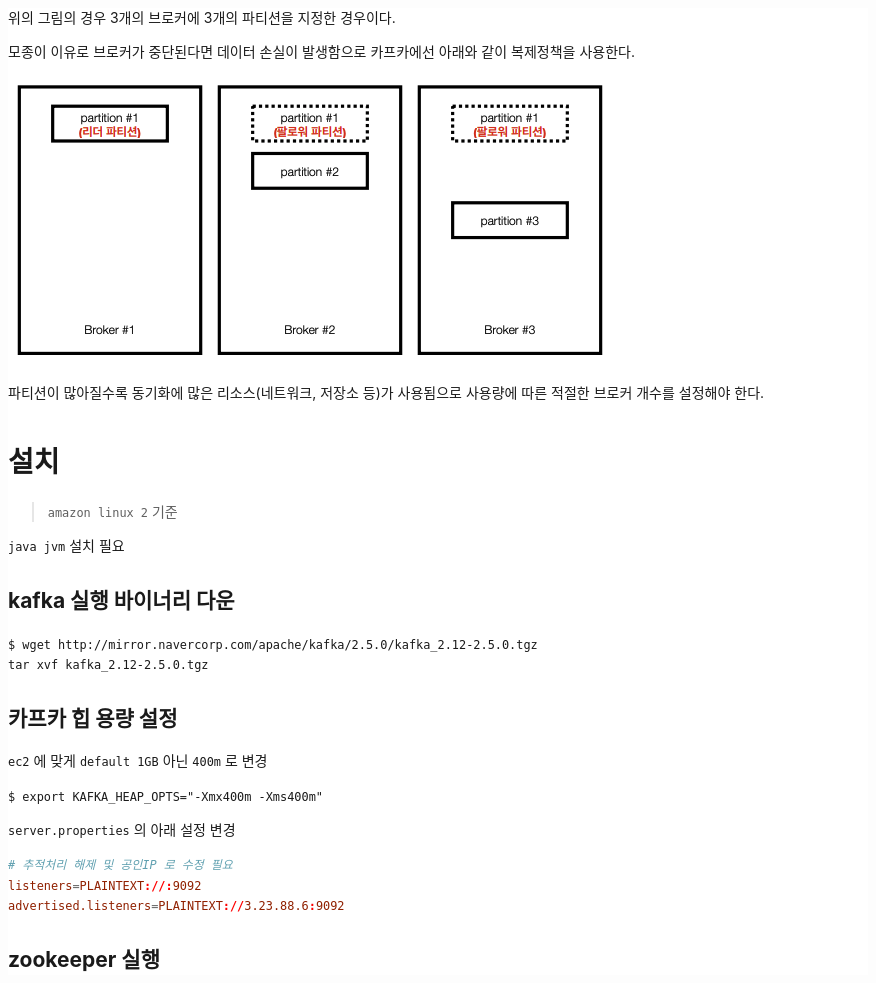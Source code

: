 위의 그림의 경우 3개의 브로커에 3개의 파티션을 지정한 경우이다.  

모종이 이유로 브로커가 중단된다면 데이터 손실이 발생함으로 카프카에선 아래와 같이 복제정책을 사용한다.  

![kafka7](/assets/2020/kafka7.png)  

파티션이 많아질수록 동기화에 많은 리소스(네트워크, 저장소 등)가 사용됨으로 사용량에 따른 적절한 브로커 개수를 설정해야 한다.  



# 설치 

> `amazon linux 2` 기준 

`java jvm` 설치 필요

## kafka 실행 바이너리 다운  

`$ wget http://mirror.navercorp.com/apache/kafka/2.5.0/kafka_2.12-2.5.0.tgz`  
`tar xvf kafka_2.12-2.5.0.tgz`  

## 카프카 힙 용량 설정

`ec2` 에 맞게 `default 1GB` 아닌 `400m` 로 변경  

```
$ export KAFKA_HEAP_OPTS="-Xmx400m -Xms400m"
```

`server.properties` 의 아래 설정 변경    
```conf
# 추적처리 해제 및 공인IP 로 수정 필요 
listeners=PLAINTEXT://:9092
advertised.listeners=PLAINTEXT://3.23.88.6:9092
```


## zookeeper 실행  

